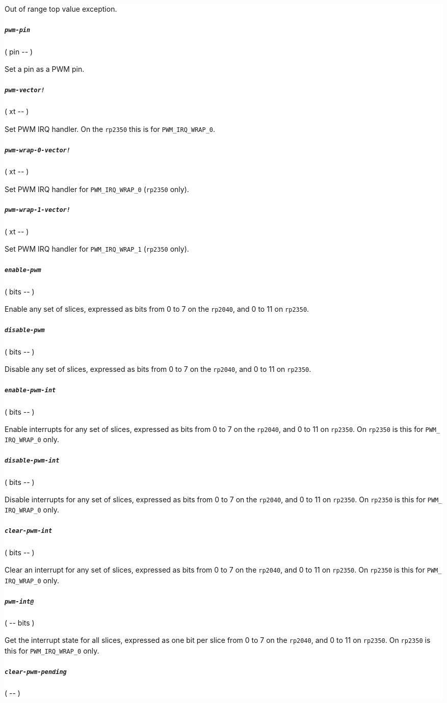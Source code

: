 Out of range top value exception.

##### `pwm-pin`
( pin -- )

Set a pin as a PWM pin.
  
##### `pwm-vector!`
( xt -- )

Set PWM IRQ handler. On the `rp2350` this is for `PWM_IRQ_WRAP_0`.

##### `pwm-wrap-0-vector!`
( xt -- )

Set PWM IRQ handler for `PWM_IRQ_WRAP_0` (`rp2350` only).

##### `pwm-wrap-1-vector!`
( xt -- )

Set PWM IRQ handler for `PWM_IRQ_WRAP_1` (`rp2350` only).

##### `enable-pwm`
( bits -- )

Enable any set of slices, expressed as bits from 0 to 7 on the `rp2040`, and 0 to 11 on `rp2350`.

##### `disable-pwm`
( bits -- )

Disable any set of slices, expressed as bits from 0 to 7 on the `rp2040`, and 0 to 11 on `rp2350`.

##### `enable-pwm-int`
( bits -- )

Enable interrupts for any set of slices, expressed as bits from 0 to 7 on the `rp2040`, and 0 to 11 on `rp2350`. On `rp2350` is this for `PWM_IRQ_WRAP_0` only.

##### `disable-pwm-int`
( bits -- )

Disable interrupts for any set of slices, expressed as bits from 0 to 7 on the `rp2040`, and 0 to 11 on `rp2350`. On `rp2350` is this for `PWM_IRQ_WRAP_0` only.

##### `clear-pwm-int`
( bits -- )

Clear an interrupt for any set of slices, expressed as bits from 0 to 7 on the `rp2040`, and 0 to 11 on `rp2350`. On `rp2350` is this for `PWM_IRQ_WRAP_0` only.

##### `pwm-int@`
( -- bits )

Get the interrupt state for all slices, expressed as one bit per slice from 0 to 7 on the `rp2040`, and 0 to 11 on `rp2350`. On `rp2350` is this for `PWM_IRQ_WRAP_0` only.

##### `clear-pwm-pending`
( -- )
